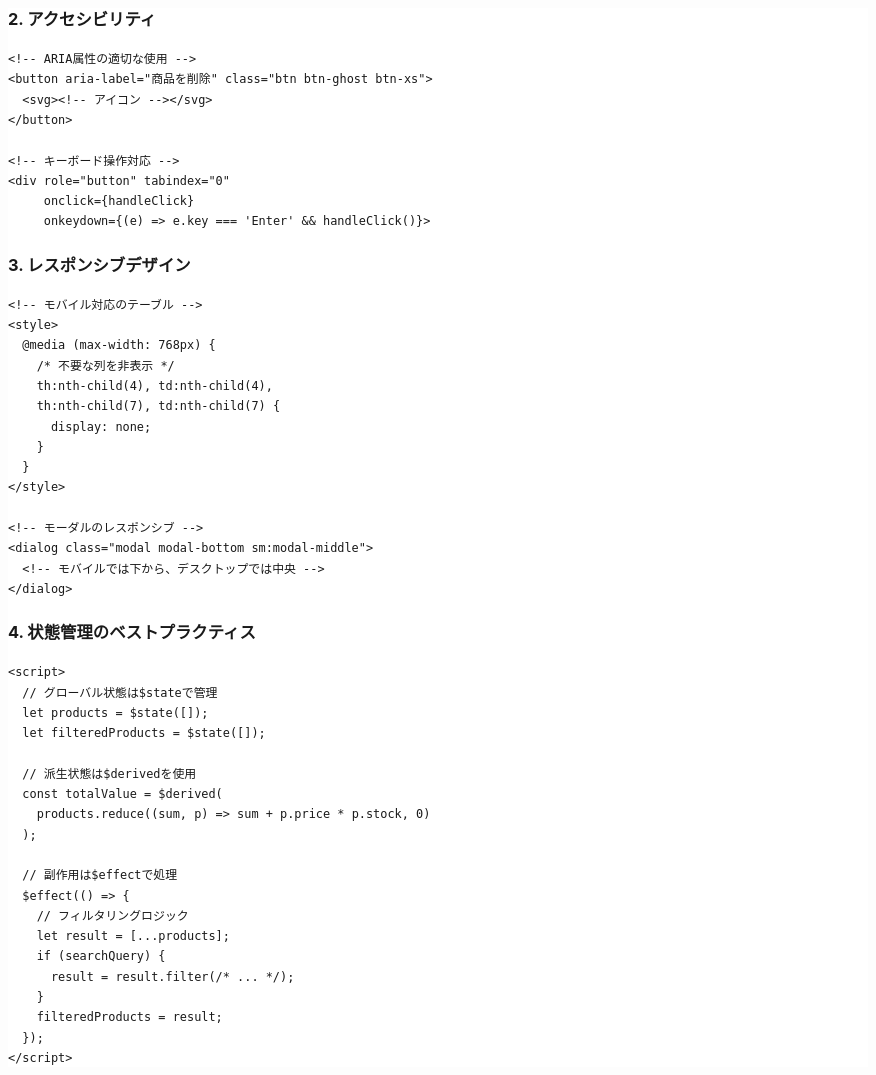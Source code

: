 ### 2. **アクセシビリティ**

```svelte
<!-- ARIA属性の適切な使用 -->
<button aria-label="商品を削除" class="btn btn-ghost btn-xs">
  <svg><!-- アイコン --></svg>
</button>

<!-- キーボード操作対応 -->
<div role="button" tabindex="0" 
     onclick={handleClick} 
     onkeydown={(e) => e.key === 'Enter' && handleClick()}>
```

### 3. **レスポンシブデザイン**

```svelte
<!-- モバイル対応のテーブル -->
<style>
  @media (max-width: 768px) {
    /* 不要な列を非表示 */
    th:nth-child(4), td:nth-child(4),
    th:nth-child(7), td:nth-child(7) {
      display: none;
    }
  }
</style>

<!-- モーダルのレスポンシブ -->
<dialog class="modal modal-bottom sm:modal-middle">
  <!-- モバイルでは下から、デスクトップでは中央 -->
</dialog>
```

### 4. **状態管理のベストプラクティス**

```svelte
<script>
  // グローバル状態は$stateで管理
  let products = $state([]);
  let filteredProducts = $state([]);
  
  // 派生状態は$derivedを使用
  const totalValue = $derived(
    products.reduce((sum, p) => sum + p.price * p.stock, 0)
  );
  
  // 副作用は$effectで処理
  $effect(() => {
    // フィルタリングロジック
    let result = [...products];
    if (searchQuery) {
      result = result.filter(/* ... */);
    }
    filteredProducts = result;
  });
</script>
```
